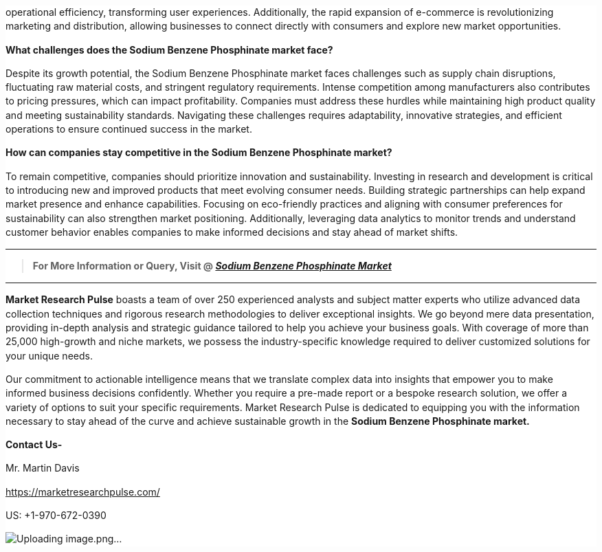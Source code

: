 operational efficiency, transforming user experiences. Additionally, the rapid expansion of e-commerce is revolutionizing marketing and distribution, allowing businesses to connect directly with consumers and explore new market opportunities.</p><p><strong>What challenges does the Sodium Benzene Phosphinate market face?</strong></p><p>Despite its growth potential, the Sodium Benzene Phosphinate market faces challenges such as supply chain disruptions, fluctuating raw material costs, and stringent regulatory requirements. Intense competition among manufacturers also contributes to pricing pressures, which can impact profitability. Companies must address these hurdles while maintaining high product quality and meeting sustainability standards. Navigating these challenges requires adaptability, innovative strategies, and efficient operations to ensure continued success in the market.</p><p><strong>How can companies stay competitive in the Sodium Benzene Phosphinate market?</strong></p><p>To remain competitive, companies should prioritize innovation and sustainability. Investing in research and development is critical to introducing new and improved products that meet evolving consumer needs. Building strategic partnerships can help expand market presence and enhance capabilities. Focusing on eco-friendly practices and aligning with consumer preferences for sustainability can also strengthen market positioning. Additionally, leveraging data analytics to monitor trends and understand customer behavior enables companies to make informed decisions and stay ahead of market shifts.</p><hr /><blockquote><p><strong>For More Information or Query, Visit @&nbsp;<em><a href="https://marketresearchpulse.com/report/51584/sodium-benzene-phosphinate-market?utm_source=Linkedin&utm_medium=091">Sodium Benzene Phosphinate Market</a></em></strong></p></blockquote><hr /><p><strong>Market Research Pulse</strong> boasts a team of over 250 experienced analysts and subject matter experts who utilize advanced data collection techniques and rigorous research methodologies to deliver exceptional insights. We go beyond mere data presentation, providing in-depth analysis and strategic guidance tailored to help you achieve your business goals. With coverage of more than 25,000 high-growth and niche markets, we possess the industry-specific knowledge required to deliver customized solutions for your unique needs.</p><p>Our commitment to actionable intelligence means that we translate complex data into insights that empower you to make informed business decisions confidently. Whether you require a pre-made report or a bespoke research solution, we offer a variety of options to suit your specific requirements. Market Research Pulse is dedicated to equipping you with the information necessary to stay ahead of the curve and achieve sustainable growth in the <strong>Sodium Benzene Phosphinate market.</strong></p><p><strong>Contact Us-</strong></p><p>Mr. Martin Davis</p><p>https://marketresearchpulse.com/</p><p>US: +1-970-672-0390</p>
![Uploading image.png…]()
